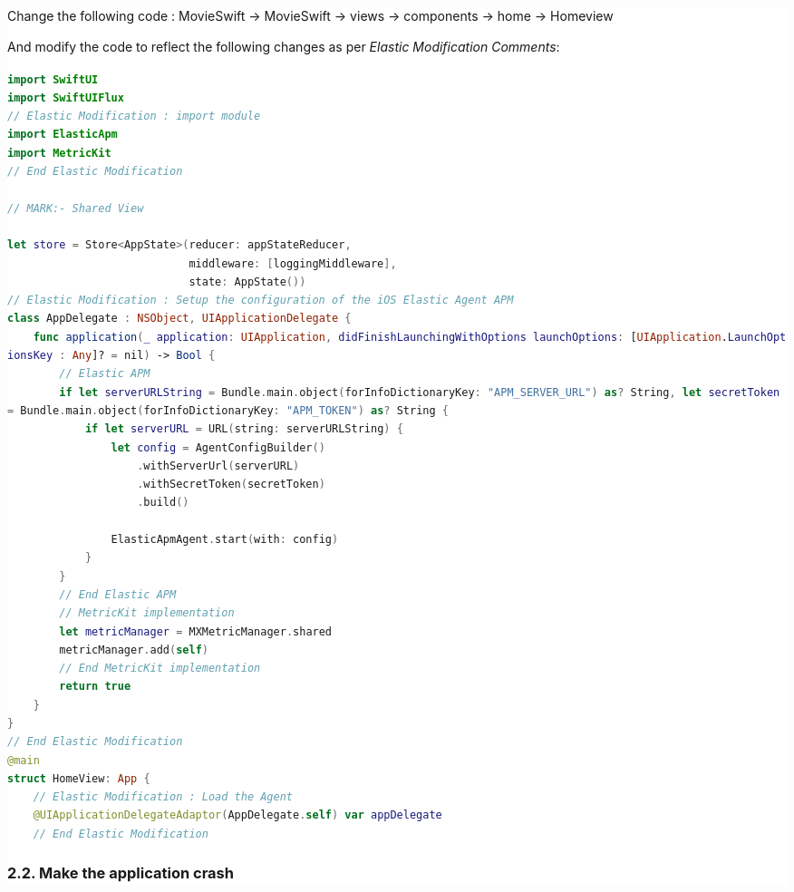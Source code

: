 Change the following code :
MovieSwift -> MovieSwift -> views -> components -> home -> Homeview

And modify the code to reflect the following changes as per _Elastic Modification Comments_:

```swift
import SwiftUI
import SwiftUIFlux
// Elastic Modification : import module
import ElasticApm
import MetricKit
// End Elastic Modification

// MARK:- Shared View

let store = Store<AppState>(reducer: appStateReducer,
                            middleware: [loggingMiddleware],
                            state: AppState())
// Elastic Modification : Setup the configuration of the iOS Elastic Agent APM
class AppDelegate : NSObject, UIApplicationDelegate {
    func application(_ application: UIApplication, didFinishLaunchingWithOptions launchOptions: [UIApplication.LaunchOptionsKey : Any]? = nil) -> Bool {
        // Elastic APM
        if let serverURLString = Bundle.main.object(forInfoDictionaryKey: "APM_SERVER_URL") as? String, let secretToken = Bundle.main.object(forInfoDictionaryKey: "APM_TOKEN") as? String {
            if let serverURL = URL(string: serverURLString) {
                let config = AgentConfigBuilder()
                    .withServerUrl(serverURL)
                    .withSecretToken(secretToken)
                    .build()
                    
                ElasticApmAgent.start(with: config)
            }
        }
        // End Elastic APM
        // MetricKit implementation
        let metricManager = MXMetricManager.shared
        metricManager.add(self)
        // End MetricKit implementation
        return true
    }
}
// End Elastic Modification
@main
struct HomeView: App {
    // Elastic Modification : Load the Agent
    @UIApplicationDelegateAdaptor(AppDelegate.self) var appDelegate
    // End Elastic Modification
```

###  2.2. <a name='Maketheapplicationcrash'></a> Make the application crash
